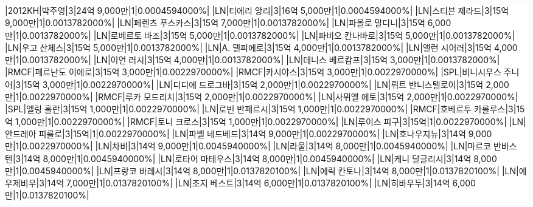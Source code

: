 |2012KH|박주영|3|24억 9,000만|1|0.0004594000%|
|LN|티에리 앙리|3|16억 5,000만|1|0.0004594000%|
|LN|스티븐 제라드|3|15억 9,000만|1|0.0013782000%|
|LN|페렌츠 푸스카스|3|15억 7,000만|1|0.0013782000%|
|LN|파올로 말디니|3|15억 6,000만|1|0.0013782000%|
|LN|로베르토 바조|3|15억 5,000만|1|0.0013782000%|
|LN|파비오 칸나바로|3|15억 5,000만|1|0.0013782000%|
|LN|우고 산체스|3|15억 5,000만|1|0.0013782000%|
|LN|A. 델피에로|3|15억 4,000만|1|0.0013782000%|
|LN|앨런 시어러|3|15억 4,000만|1|0.0013782000%|
|LN|이언 러시|3|15억 4,000만|1|0.0013782000%|
|LN|데니스 베르캄프|3|15억 3,000만|1|0.0013782000%|
|RMCF|페르난도 이에로|3|15억 3,000만|1|0.0022970000%|
|RMCF|카시야스|3|15억 3,000만|1|0.0022970000%|
|SPL|비니시우스 주니어|3|15억 3,000만|1|0.0022970000%|
|LN|디디에 드로그바|3|15억 2,000만|1|0.0022970000%|
|LN|뤼트 반니스텔로이|3|15억 2,000만|1|0.0022970000%|
|RMCF|루카 모드리치|3|15억 2,000만|1|0.0022970000%|
|LN|사뮈엘 에토|3|15억 2,000만|1|0.0022970000%|
|SPL|엘링 홀란|3|15억 1,000만|1|0.0022970000%|
|LN|로빈 반페르시|3|15억 1,000만|1|0.0022970000%|
|RMCF|호베르투 카를루스|3|15억 1,000만|1|0.0022970000%|
|RMCF|토니 크로스|3|15억 1,000만|1|0.0022970000%|
|LN|루이스 피구|3|15억|1|0.0022970000%|
|LN|안드레아 피를로|3|15억|1|0.0022970000%|
|LN|파벨 네드베드|3|14억 9,000만|1|0.0022970000%|
|LN|호나우지뉴|3|14억 9,000만|1|0.0022970000%|
|LN|차비|3|14억 9,000만|1|0.0045940000%|
|LN|라울|3|14억 8,000만|1|0.0045940000%|
|LN|마르코 반바스텐|3|14억 8,000만|1|0.0045940000%|
|LN|로타어 마테우스|3|14억 8,000만|1|0.0045940000%|
|LN|케니 달글리시|3|14억 8,000만|1|0.0045940000%|
|LN|프랑코 바레시|3|14억 8,000만|1|0.0137820100%|
|LN|에릭 칸토나|3|14억 8,000만|1|0.0137820100%|
|LN|에우제비우|3|14억 7,000만|1|0.0137820100%|
|LN|조지 베스트|3|14억 6,000만|1|0.0137820100%|
|LN|히바우두|3|14억 6,000만|1|0.0137820100%|